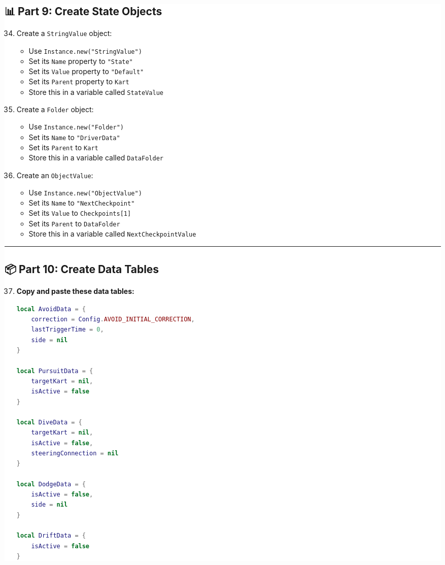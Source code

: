 ## 📊 Part 9: Create State Objects

34. Create a `StringValue` object:
    - Use `Instance.new("StringValue")`
    - Set its `Name` property to `"State"`
    - Set its `Value` property to `"Default"`
    - Set its `Parent` property to `Kart`
    - Store this in a variable called `StateValue`

35. Create a `Folder` object:
    - Use `Instance.new("Folder")`
    - Set its `Name` to `"DriverData"`
    - Set its `Parent` to `Kart`
    - Store this in a variable called `DataFolder`

36. Create an `ObjectValue`:
    - Use `Instance.new("ObjectValue")`
    - Set its `Name` to `"NextCheckpoint"`
    - Set its `Value` to `Checkpoints[1]`
    - Set its `Parent` to `DataFolder`
    - Store this in a variable called `NextCheckpointValue`

---

## 📦 Part 10: Create Data Tables

37. **Copy and paste these data tables:**
    ```lua
    local AvoidData = {
        correction = Config.AVOID_INITIAL_CORRECTION,
        lastTriggerTime = 0,
        side = nil
    }

    local PursuitData = {
        targetKart = nil,
        isActive = false
    }

    local DiveData = {
        targetKart = nil,
        isActive = false,
        steeringConnection = nil
    }

    local DodgeData = {
        isActive = false,
        side = nil
    }

    local DriftData = {
        isActive = false
    }
